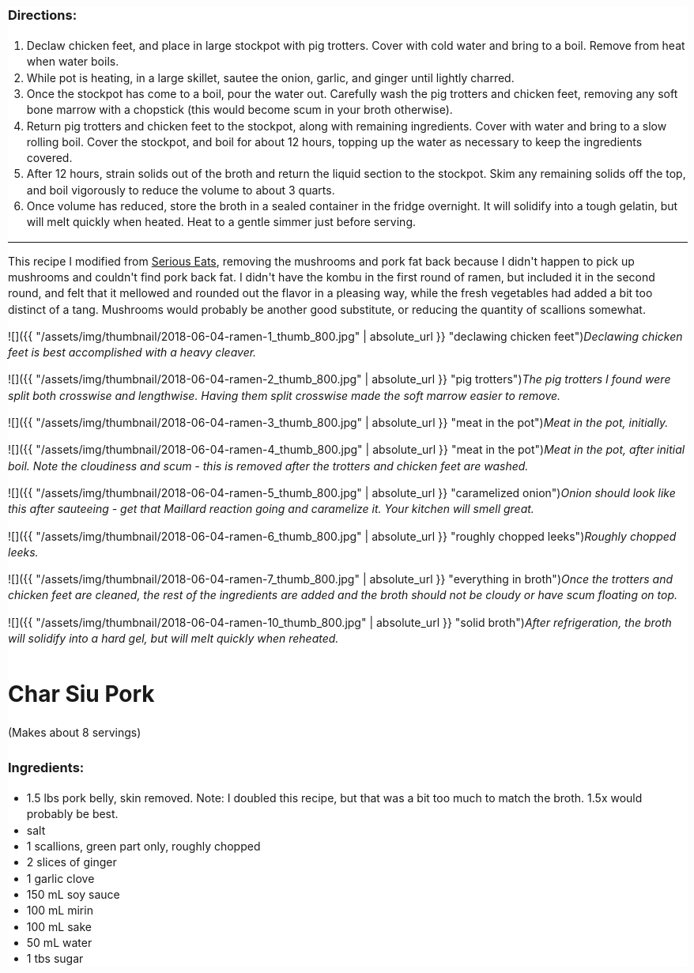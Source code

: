 ### Directions:

1. Declaw chicken feet, and place in large stockpot with pig trotters. Cover with cold water and bring to a boil. Remove from heat when water boils.
2. While pot is heating, in a large skillet, sautee the onion, garlic, and ginger until lightly charred.
3. Once the stockpot has come to a boil, pour the water out. Carefully wash the pig trotters and chicken feet, removing any soft bone marrow with a chopstick (this would become scum in your broth otherwise).
4. Return pig trotters and chicken feet to the stockpot, along with remaining ingredients. Cover with water and bring to a slow rolling boil. Cover the stockpot, and boil for about 12 hours, topping up the water as necessary to keep the ingredients covered.
5. After 12 hours, strain solids out of the broth and return the liquid section to the stockpot. Skim any remaining solids off the top, and boil vigorously to reduce the volume to about 3 quarts.
6. Once volume has reduced, store the broth in a sealed container in the fridge overnight. It will solidify into a tough gelatin, but will melt quickly when heated. Heat to a gentle simmer just before serving.

---

This recipe I modified from [Serious Eats](https://www.seriouseats.com/recipes/2012/02/rich-and-creamy-tonkotsu-ramen-broth-from-scratch-recipe.html), removing the mushrooms and pork fat back because I didn't happen to pick up mushrooms and couldn't find pork back fat. I didn't have the kombu in the first round of ramen, but included it in the second round, and felt that it mellowed and rounded out the flavor in a pleasing way, while the fresh vegetables had added a bit too distinct of a tang. Mushrooms would probably be another good substitute, or reducing the quantity of scallions somewhat.

![]({{ "/assets/img/thumbnail/2018-06-04-ramen-1_thumb_800.jpg" | absolute_url }} "declawing chicken feet")_Declawing chicken feet is best accomplished with a heavy cleaver._

![]({{ "/assets/img/thumbnail/2018-06-04-ramen-2_thumb_800.jpg" | absolute_url }} "pig trotters")_The pig trotters I found were split both crosswise and lengthwise. Having them split crosswise made the soft marrow easier to remove._

![]({{ "/assets/img/thumbnail/2018-06-04-ramen-3_thumb_800.jpg" | absolute_url }} "meat in the pot")_Meat in the pot, initially._

![]({{ "/assets/img/thumbnail/2018-06-04-ramen-4_thumb_800.jpg" | absolute_url }} "meat in the pot")_Meat in the pot, after initial boil. Note the cloudiness and scum - this is removed after the trotters and chicken feet are washed._

![]({{ "/assets/img/thumbnail/2018-06-04-ramen-5_thumb_800.jpg" | absolute_url }} "caramelized onion")_Onion should look like this after sauteeing - get that Maillard reaction going and caramelize it. Your kitchen will smell great._

![]({{ "/assets/img/thumbnail/2018-06-04-ramen-6_thumb_800.jpg" | absolute_url }} "roughly chopped leeks")_Roughly chopped leeks._

![]({{ "/assets/img/thumbnail/2018-06-04-ramen-7_thumb_800.jpg" | absolute_url }} "everything in broth")_Once the trotters and chicken feet are cleaned, the rest of the ingredients are added and the broth should not be cloudy or have scum floating on top._

![]({{ "/assets/img/thumbnail/2018-06-04-ramen-10_thumb_800.jpg" | absolute_url }} "solid broth")_After refrigeration, the broth will solidify into a hard gel, but will melt quickly when reheated._

# Char Siu Pork
(Makes about 8 servings)

### Ingredients:
- 1.5 lbs pork belly, skin removed. Note: I doubled this recipe, but that was a bit too much to match the broth. 1.5x would probably be best.
- salt
- 1 scallions, green part only, roughly chopped
- 2 slices of ginger
- 1 garlic clove
- 150 mL soy sauce
- 100 mL mirin
- 100 mL sake
- 50 mL water
- 1 tbs sugar
